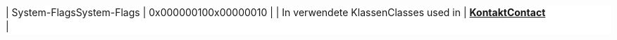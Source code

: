 | <span data-ttu-id="5513b-263">System-Flags</span><span class="sxs-lookup"><span data-stu-id="5513b-263">System-Flags</span></span>           | <span data-ttu-id="5513b-264">0x00000010</span><span class="sxs-lookup"><span data-stu-id="5513b-264">0x00000010</span></span>                              |
| <span data-ttu-id="5513b-265">In verwendete Klassen</span><span class="sxs-lookup"><span data-stu-id="5513b-265">Classes used in</span></span>        | [<span data-ttu-id="5513b-266">**Kontakt**</span><span class="sxs-lookup"><span data-stu-id="5513b-266">**Contact**</span></span>](c-contact.md)<br/> |



 

 





